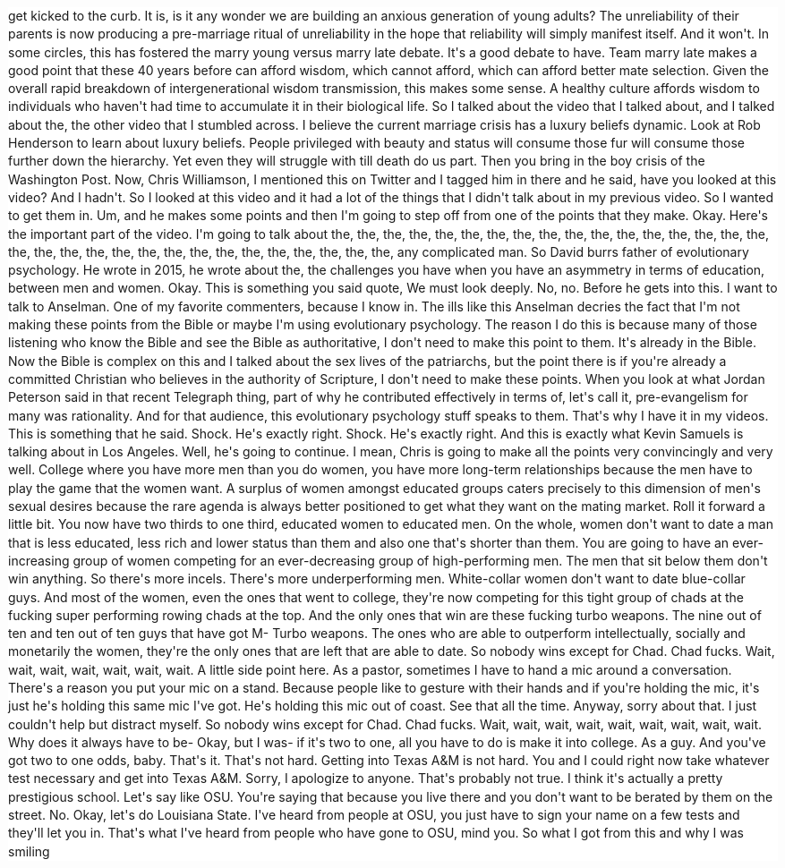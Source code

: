 get kicked to the curb. It is, is it any wonder we are building an anxious generation of young adults? The unreliability of their parents is now producing a pre-marriage ritual of unreliability in the hope that reliability will simply manifest itself. And it won't. In some circles, this has fostered the marry young versus marry late debate. It's a good debate to have. Team marry late makes a good point that these 40 years before can afford wisdom, which cannot afford, which can afford better mate selection. Given the overall rapid breakdown of intergenerational wisdom transmission, this makes some sense. A healthy culture affords wisdom to individuals who haven't had time to accumulate it in their biological life. So I talked about the video that I talked about, and I talked about the, the other video that I stumbled across. I believe the current marriage crisis has a luxury beliefs dynamic. Look at Rob Henderson to learn about luxury beliefs. People privileged with beauty and status will consume those fur will consume those further down the hierarchy. Yet even they will struggle with till death do us part. Then you bring in the boy crisis of the Washington Post. Now, Chris Williamson, I mentioned this on Twitter and I tagged him in there and he said, have you looked at this video? And I hadn't. So I looked at this video and it had a lot of the things that I didn't talk about in my previous video. So I wanted to get them in. Um, and he makes some points and then I'm going to step off from one of the points that they make. Okay. Here's the important part of the video. I'm going to talk about the, the, the, the, the, the, the, the, the, the, the, the, the, the, the, the, the, the, the, the, the, the, the, the, the, the, the, the, the, the, the, the, any complicated man. So David burrs father of evolutionary psychology. He wrote in 2015, he wrote about the, the challenges you have when you have an asymmetry in terms of education, between men and women. Okay. This is something you said quote, We must look deeply. No, no. Before he gets into this. I want to talk to Anselman. One of my favorite commenters, because I know in. The ills like this Anselman decries the fact that I'm not making these points from the Bible or maybe I'm using evolutionary psychology. The reason I do this is because many of those listening who know the Bible and see the Bible as authoritative, I don't need to make this point to them. It's already in the Bible. Now the Bible is complex on this and I talked about the sex lives of the patriarchs, but the point there is if you're already a committed Christian who believes in the authority of Scripture, I don't need to make these points. When you look at what Jordan Peterson said in that recent Telegraph thing, part of why he contributed effectively in terms of, let's call it, pre-evangelism for many was rationality. And for that audience, this evolutionary psychology stuff speaks to them. That's why I have it in my videos. This is something that he said. Shock. He's exactly right. Shock. He's exactly right. And this is exactly what Kevin Samuels is talking about in Los Angeles. Well, he's going to continue. I mean, Chris is going to make all the points very convincingly and very well. College where you have more men than you do women, you have more long-term relationships because the men have to play the game that the women want. A surplus of women amongst educated groups caters precisely to this dimension of men's sexual desires because the rare agenda is always better positioned to get what they want on the mating market. Roll it forward a little bit. You now have two thirds to one third, educated women to educated men. On the whole, women don't want to date a man that is less educated, less rich and lower status than them and also one that's shorter than them. You are going to have an ever-increasing group of women competing for an ever-decreasing group of high-performing men. The men that sit below them don't win anything. So there's more incels. There's more underperforming men. White-collar women don't want to date blue-collar guys. And most of the women, even the ones that went to college, they're now competing for this tight group of chads at the fucking super performing rowing chads at the top. And the only ones that win are these fucking turbo weapons. The nine out of ten and ten out of ten guys that have got M- Turbo weapons. The ones who are able to outperform intellectually, socially and monetarily the women, they're the only ones that are left that are able to date. So nobody wins except for Chad. Chad fucks. Wait, wait, wait, wait, wait, wait, wait. A little side point here. As a pastor, sometimes I have to hand a mic around a conversation. There's a reason you put your mic on a stand. Because people like to gesture with their hands and if you're holding the mic, it's just he's holding this same mic I've got. He's holding this mic out of coast. See that all the time. Anyway, sorry about that. I just couldn't help but distract myself. So nobody wins except for Chad. Chad fucks. Wait, wait, wait, wait, wait, wait, wait, wait, wait. Why does it always have to be- Okay, but I was- if it's two to one, all you have to do is make it into college. As a guy. And you've got two to one odds, baby. That's it. That's not hard. Getting into Texas A&M is not hard. You and I could right now take whatever test necessary and get into Texas A&M. Sorry, I apologize to anyone. That's probably not true. I think it's actually a pretty prestigious school. Let's say like OSU. You're saying that because you live there and you don't want to be berated by them on the street. No. Okay, let's do Louisiana State. I've heard from people at OSU, you just have to sign your name on a few tests and they'll let you in. That's what I've heard from people who have gone to OSU, mind you. So what I got from this and why I was smiling